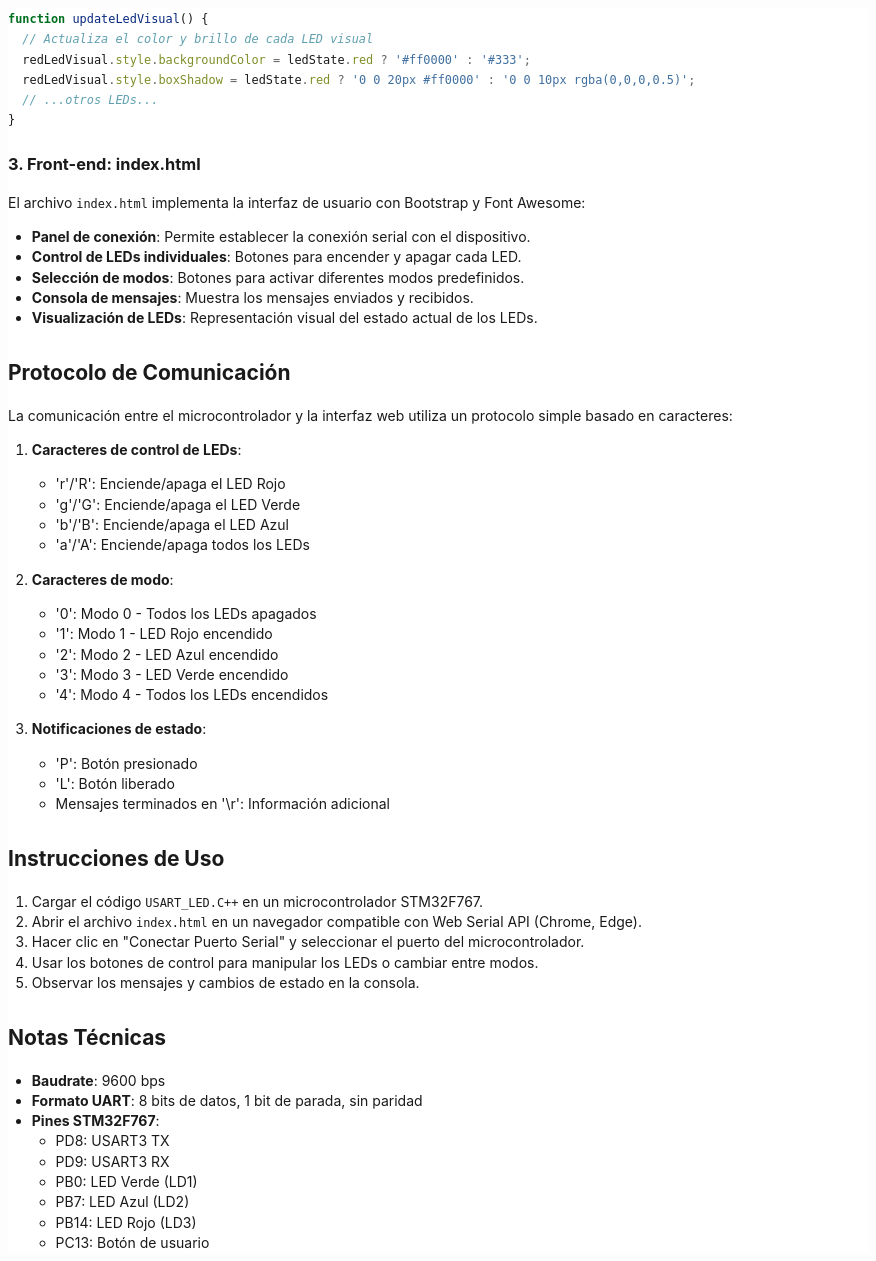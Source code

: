 ```javascript
function updateLedVisual() {
  // Actualiza el color y brillo de cada LED visual
  redLedVisual.style.backgroundColor = ledState.red ? '#ff0000' : '#333';
  redLedVisual.style.boxShadow = ledState.red ? '0 0 20px #ff0000' : '0 0 10px rgba(0,0,0,0.5)';
  // ...otros LEDs...
}
```

### 3. Front-end: index.html

El archivo `index.html` implementa la interfaz de usuario con Bootstrap y Font Awesome:

- **Panel de conexión**: Permite establecer la conexión serial con el dispositivo.
- **Control de LEDs individuales**: Botones para encender y apagar cada LED.
- **Selección de modos**: Botones para activar diferentes modos predefinidos.
- **Consola de mensajes**: Muestra los mensajes enviados y recibidos.
- **Visualización de LEDs**: Representación visual del estado actual de los LEDs.

## Protocolo de Comunicación

La comunicación entre el microcontrolador y la interfaz web utiliza un protocolo simple basado en caracteres:

1. **Caracteres de control de LEDs**:
   - 'r'/'R': Enciende/apaga el LED Rojo
   - 'g'/'G': Enciende/apaga el LED Verde
   - 'b'/'B': Enciende/apaga el LED Azul
   - 'a'/'A': Enciende/apaga todos los LEDs

2. **Caracteres de modo**:
   - '0': Modo 0 - Todos los LEDs apagados
   - '1': Modo 1 - LED Rojo encendido
   - '2': Modo 2 - LED Azul encendido
   - '3': Modo 3 - LED Verde encendido
   - '4': Modo 4 - Todos los LEDs encendidos

3. **Notificaciones de estado**:
   - 'P': Botón presionado
   - 'L': Botón liberado
   - Mensajes terminados en '\r': Información adicional

## Instrucciones de Uso

1. Cargar el código `USART_LED.C++` en un microcontrolador STM32F767.
2. Abrir el archivo `index.html` en un navegador compatible con Web Serial API (Chrome, Edge).
3. Hacer clic en "Conectar Puerto Serial" y seleccionar el puerto del microcontrolador.
4. Usar los botones de control para manipular los LEDs o cambiar entre modos.
5. Observar los mensajes y cambios de estado en la consola.

## Notas Técnicas

- **Baudrate**: 9600 bps
- **Formato UART**: 8 bits de datos, 1 bit de parada, sin paridad
- **Pines STM32F767**:
  - PD8: USART3 TX
  - PD9: USART3 RX
  - PB0: LED Verde (LD1)
  - PB7: LED Azul (LD2)
  - PB14: LED Rojo (LD3)
  - PC13: Botón de usuario